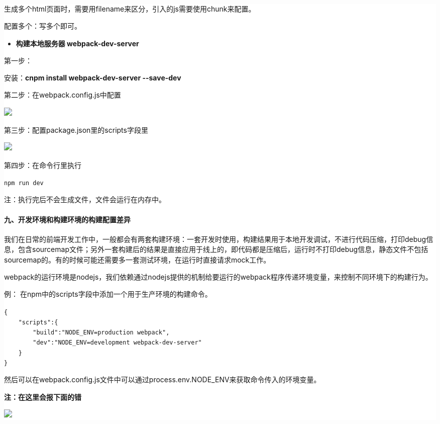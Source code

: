 生成多个html页面时，需要用filename来区分，引入的js需要使用chunk来配置。

配置多个：写多个即可。

- **构建本地服务器 webpack-dev-server**

第一步：

安装：**cnpm install webpack-dev-server --save-dev**

第二步：在webpack.config.js中配置

<html>

<img src="https://note.youdao.com/yws/public/resource/a96ec48f53fb807f191930a40cefd4cf/xmlnote/6D33A2843EED406FA2CFA33B44EE5DB1/5459" width="400px"/>
</html>

第三步：配置package.json里的scripts字段里

<html>

<img src="https://note.youdao.com/yws/public/resource/a96ec48f53fb807f191930a40cefd4cf/xmlnote/70C5546C1D4E404CBDC73D40D072872F/5468" width="400px"/>
</html>

第四步：在命令行里执行

```
npm run dev 
```
注：执行完后不会生成文件，文件会运行在内存中。


#### 九、开发环境和构建环境的构建配置差异

我们在日常的前端开发工作中，一般都会有两套构建环境：一套开发时使用，构建结果用于本地开发调试，不进行代码压缩，打印debug信息，包含sourcemap文件；另外一套构建后的结果是直接应用于线上的，即代码都是压缩后，运行时不打印debug信息，静态文件不包括sourcemap的。有的时候可能还需要多一套测试环境，在运行时直接请求mock工作。

webpack的运行环境是nodejs，我们依赖通过nodejs提供的机制给要运行的webpack程序传递环境变量，来控制不同环境下的构建行为。

例：
在npm中的scripts字段中添加一个用于生产环境的构建命令。


```
{
    "scripts":{
        "build":"NODE_ENV=production webpack",
        "dev":"NODE_ENV=development webpack-dev-server"
    }
}
```

然后可以在webpack.config.js文件中可以通过process.env.NODE_ENV来获取命令传入的环境变量。

**注：在这里会报下面的错**

<html>

<img src="https://note.youdao.com/yws/public/resource/a96ec48f53fb807f191930a40cefd4cf/xmlnote/1C54EBC6546E4F6B89ABC33B2D058E59/5566" width="600px"/>
</html>
